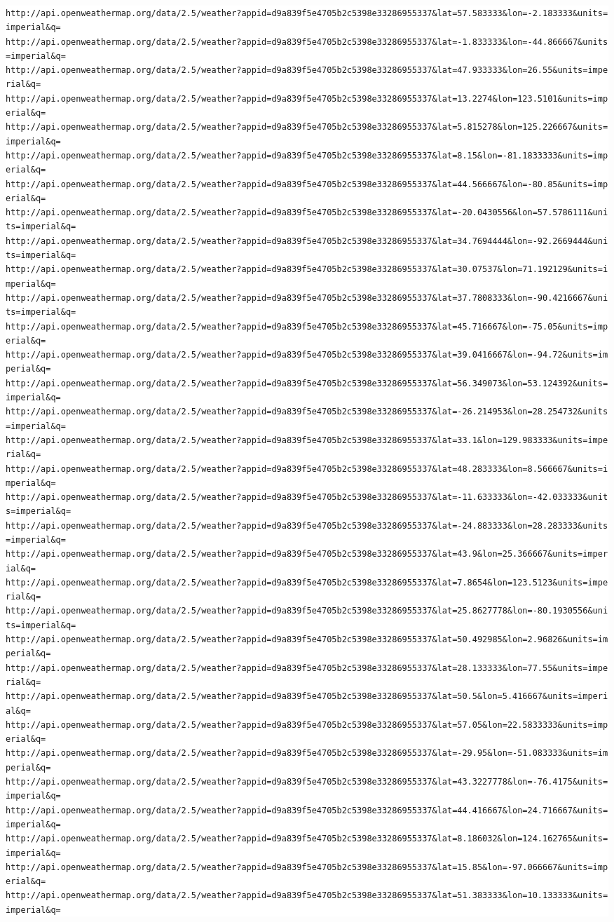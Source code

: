     http://api.openweathermap.org/data/2.5/weather?appid=d9a839f5e4705b2c5398e33286955337&lat=57.583333&lon=-2.183333&units=imperial&q=
    http://api.openweathermap.org/data/2.5/weather?appid=d9a839f5e4705b2c5398e33286955337&lat=-1.833333&lon=-44.866667&units=imperial&q=
    http://api.openweathermap.org/data/2.5/weather?appid=d9a839f5e4705b2c5398e33286955337&lat=47.933333&lon=26.55&units=imperial&q=
    http://api.openweathermap.org/data/2.5/weather?appid=d9a839f5e4705b2c5398e33286955337&lat=13.2274&lon=123.5101&units=imperial&q=
    http://api.openweathermap.org/data/2.5/weather?appid=d9a839f5e4705b2c5398e33286955337&lat=5.815278&lon=125.226667&units=imperial&q=
    http://api.openweathermap.org/data/2.5/weather?appid=d9a839f5e4705b2c5398e33286955337&lat=8.15&lon=-81.1833333&units=imperial&q=
    http://api.openweathermap.org/data/2.5/weather?appid=d9a839f5e4705b2c5398e33286955337&lat=44.566667&lon=-80.85&units=imperial&q=
    http://api.openweathermap.org/data/2.5/weather?appid=d9a839f5e4705b2c5398e33286955337&lat=-20.0430556&lon=57.5786111&units=imperial&q=
    http://api.openweathermap.org/data/2.5/weather?appid=d9a839f5e4705b2c5398e33286955337&lat=34.7694444&lon=-92.2669444&units=imperial&q=
    http://api.openweathermap.org/data/2.5/weather?appid=d9a839f5e4705b2c5398e33286955337&lat=30.07537&lon=71.192129&units=imperial&q=
    http://api.openweathermap.org/data/2.5/weather?appid=d9a839f5e4705b2c5398e33286955337&lat=37.7808333&lon=-90.4216667&units=imperial&q=
    http://api.openweathermap.org/data/2.5/weather?appid=d9a839f5e4705b2c5398e33286955337&lat=45.716667&lon=-75.05&units=imperial&q=
    http://api.openweathermap.org/data/2.5/weather?appid=d9a839f5e4705b2c5398e33286955337&lat=39.0416667&lon=-94.72&units=imperial&q=
    http://api.openweathermap.org/data/2.5/weather?appid=d9a839f5e4705b2c5398e33286955337&lat=56.349073&lon=53.124392&units=imperial&q=
    http://api.openweathermap.org/data/2.5/weather?appid=d9a839f5e4705b2c5398e33286955337&lat=-26.214953&lon=28.254732&units=imperial&q=
    http://api.openweathermap.org/data/2.5/weather?appid=d9a839f5e4705b2c5398e33286955337&lat=33.1&lon=129.983333&units=imperial&q=
    http://api.openweathermap.org/data/2.5/weather?appid=d9a839f5e4705b2c5398e33286955337&lat=48.283333&lon=8.566667&units=imperial&q=
    http://api.openweathermap.org/data/2.5/weather?appid=d9a839f5e4705b2c5398e33286955337&lat=-11.633333&lon=-42.033333&units=imperial&q=
    http://api.openweathermap.org/data/2.5/weather?appid=d9a839f5e4705b2c5398e33286955337&lat=-24.883333&lon=28.283333&units=imperial&q=
    http://api.openweathermap.org/data/2.5/weather?appid=d9a839f5e4705b2c5398e33286955337&lat=43.9&lon=25.366667&units=imperial&q=
    http://api.openweathermap.org/data/2.5/weather?appid=d9a839f5e4705b2c5398e33286955337&lat=7.8654&lon=123.5123&units=imperial&q=
    http://api.openweathermap.org/data/2.5/weather?appid=d9a839f5e4705b2c5398e33286955337&lat=25.8627778&lon=-80.1930556&units=imperial&q=
    http://api.openweathermap.org/data/2.5/weather?appid=d9a839f5e4705b2c5398e33286955337&lat=50.492985&lon=2.96826&units=imperial&q=
    http://api.openweathermap.org/data/2.5/weather?appid=d9a839f5e4705b2c5398e33286955337&lat=28.133333&lon=77.55&units=imperial&q=
    http://api.openweathermap.org/data/2.5/weather?appid=d9a839f5e4705b2c5398e33286955337&lat=50.5&lon=5.416667&units=imperial&q=
    http://api.openweathermap.org/data/2.5/weather?appid=d9a839f5e4705b2c5398e33286955337&lat=57.05&lon=22.5833333&units=imperial&q=
    http://api.openweathermap.org/data/2.5/weather?appid=d9a839f5e4705b2c5398e33286955337&lat=-29.95&lon=-51.083333&units=imperial&q=
    http://api.openweathermap.org/data/2.5/weather?appid=d9a839f5e4705b2c5398e33286955337&lat=43.3227778&lon=-76.4175&units=imperial&q=
    http://api.openweathermap.org/data/2.5/weather?appid=d9a839f5e4705b2c5398e33286955337&lat=44.416667&lon=24.716667&units=imperial&q=
    http://api.openweathermap.org/data/2.5/weather?appid=d9a839f5e4705b2c5398e33286955337&lat=8.186032&lon=124.162765&units=imperial&q=
    http://api.openweathermap.org/data/2.5/weather?appid=d9a839f5e4705b2c5398e33286955337&lat=15.85&lon=-97.066667&units=imperial&q=
    http://api.openweathermap.org/data/2.5/weather?appid=d9a839f5e4705b2c5398e33286955337&lat=51.383333&lon=10.133333&units=imperial&q=